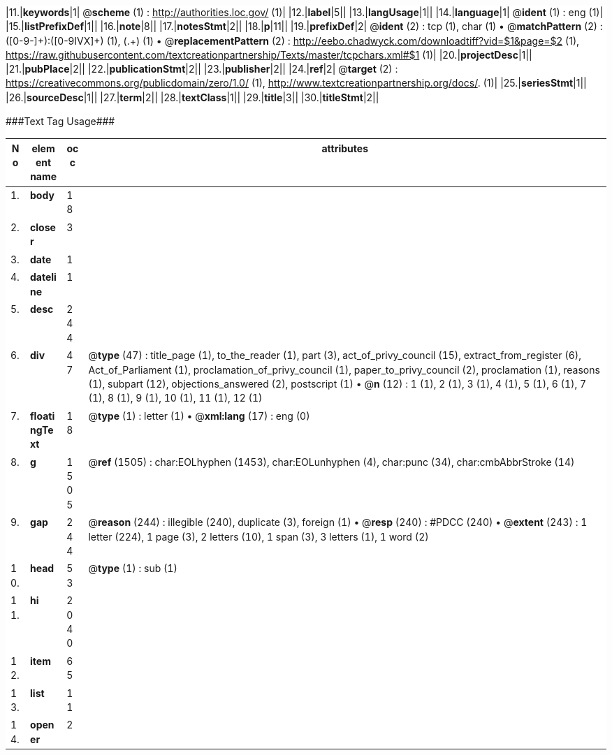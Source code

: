 |11.|__keywords__|1| @__scheme__ (1) : http://authorities.loc.gov/ (1)|
|12.|__label__|5||
|13.|__langUsage__|1||
|14.|__language__|1| @__ident__ (1) : eng (1)|
|15.|__listPrefixDef__|1||
|16.|__note__|8||
|17.|__notesStmt__|2||
|18.|__p__|11||
|19.|__prefixDef__|2| @__ident__ (2) : tcp (1), char (1)  •  @__matchPattern__ (2) : ([0-9\-]+):([0-9IVX]+) (1), (.+) (1)  •  @__replacementPattern__ (2) : http://eebo.chadwyck.com/downloadtiff?vid=$1&page=$2 (1), https://raw.githubusercontent.com/textcreationpartnership/Texts/master/tcpchars.xml#$1 (1)|
|20.|__projectDesc__|1||
|21.|__pubPlace__|2||
|22.|__publicationStmt__|2||
|23.|__publisher__|2||
|24.|__ref__|2| @__target__ (2) : https://creativecommons.org/publicdomain/zero/1.0/ (1), http://www.textcreationpartnership.org/docs/. (1)|
|25.|__seriesStmt__|1||
|26.|__sourceDesc__|1||
|27.|__term__|2||
|28.|__textClass__|1||
|29.|__title__|3||
|30.|__titleStmt__|2||


###Text Tag Usage###

|No|element name|occ|attributes|
|---|---|---|---|
|1.|__body__|18||
|2.|__closer__|3||
|3.|__date__|1||
|4.|__dateline__|1||
|5.|__desc__|244||
|6.|__div__|47| @__type__ (47) : title_page (1), to_the_reader (1), part (3), act_of_privy_council (15), extract_from_register (6), Act_of_Parliament (1), proclamation_of_privy_council (1), paper_to_privy_council (2), proclamation (1), reasons (1), subpart (12), objections_answered (2), postscript (1)  •  @__n__ (12) : 1 (1), 2 (1), 3 (1), 4 (1), 5 (1), 6 (1), 7 (1), 8 (1), 9 (1), 10 (1), 11 (1), 12 (1)|
|7.|__floatingText__|18| @__type__ (1) : letter (1)  •  @__xml:lang__ (17) : eng (0)|
|8.|__g__|1505| @__ref__ (1505) : char:EOLhyphen (1453), char:EOLunhyphen (4), char:punc (34), char:cmbAbbrStroke (14)|
|9.|__gap__|244| @__reason__ (244) : illegible (240), duplicate (3), foreign (1)  •  @__resp__ (240) : #PDCC (240)  •  @__extent__ (243) : 1 letter (224), 1 page (3), 2 letters (10), 1 span (3), 3 letters (1), 1 word (2)|
|10.|__head__|53| @__type__ (1) : sub (1)|
|11.|__hi__|2040||
|12.|__item__|65||
|13.|__list__|11||
|14.|__opener__|2||